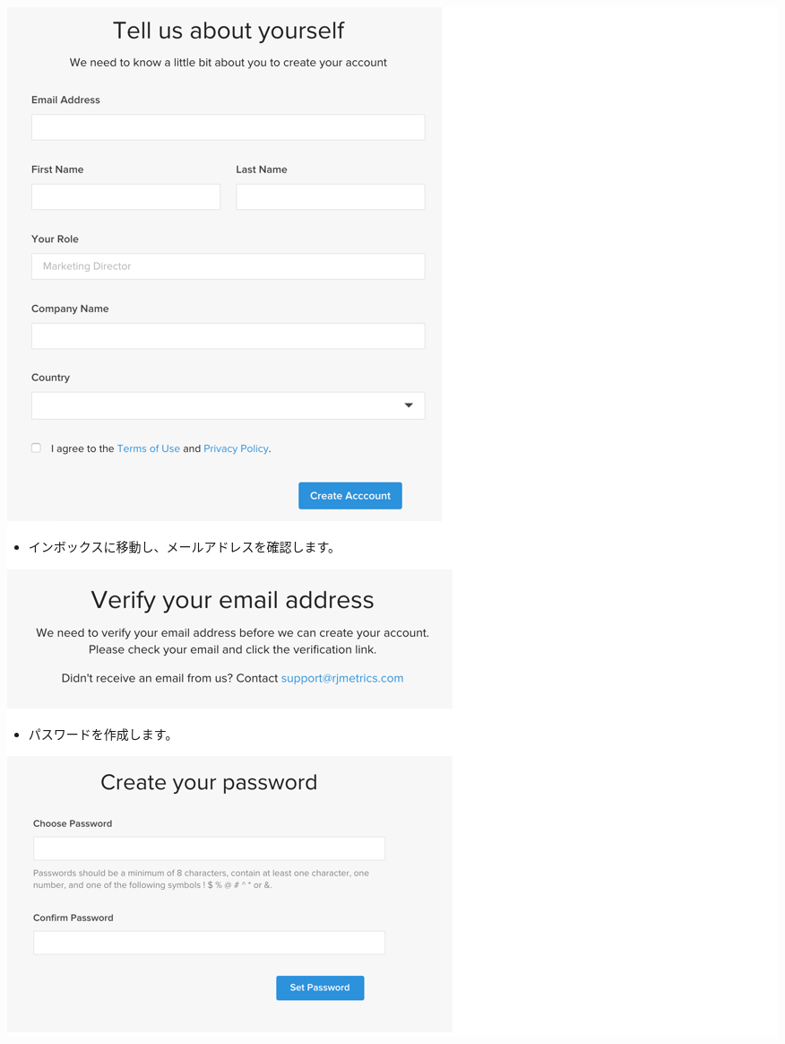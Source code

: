    ![](../assets/create-account-2.png)

   - インボックスに移動し、メールアドレスを確認します。

   ![](../assets/create-account-3.png)

   - パスワードを作成します。

   ![](../assets/create-account-4.png)
